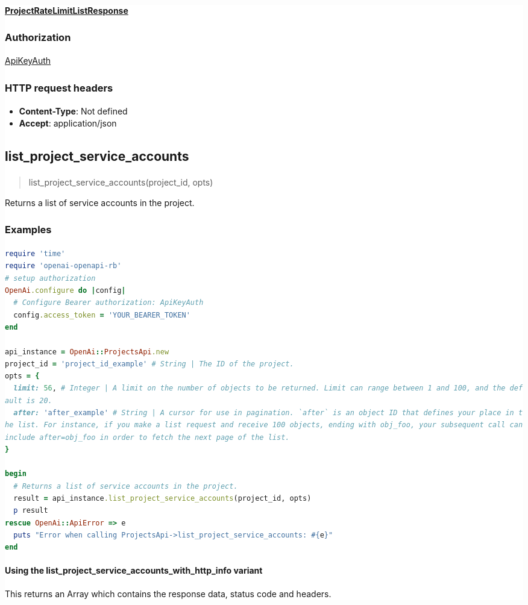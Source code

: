 [**ProjectRateLimitListResponse**](ProjectRateLimitListResponse.md)

### Authorization

[ApiKeyAuth](../README.md#ApiKeyAuth)

### HTTP request headers

- **Content-Type**: Not defined
- **Accept**: application/json


## list_project_service_accounts

> <ProjectServiceAccountListResponse> list_project_service_accounts(project_id, opts)

Returns a list of service accounts in the project.

### Examples

```ruby
require 'time'
require 'openai-openapi-rb'
# setup authorization
OpenAi.configure do |config|
  # Configure Bearer authorization: ApiKeyAuth
  config.access_token = 'YOUR_BEARER_TOKEN'
end

api_instance = OpenAi::ProjectsApi.new
project_id = 'project_id_example' # String | The ID of the project.
opts = {
  limit: 56, # Integer | A limit on the number of objects to be returned. Limit can range between 1 and 100, and the default is 20. 
  after: 'after_example' # String | A cursor for use in pagination. `after` is an object ID that defines your place in the list. For instance, if you make a list request and receive 100 objects, ending with obj_foo, your subsequent call can include after=obj_foo in order to fetch the next page of the list. 
}

begin
  # Returns a list of service accounts in the project.
  result = api_instance.list_project_service_accounts(project_id, opts)
  p result
rescue OpenAi::ApiError => e
  puts "Error when calling ProjectsApi->list_project_service_accounts: #{e}"
end
```

#### Using the list_project_service_accounts_with_http_info variant

This returns an Array which contains the response data, status code and headers.
